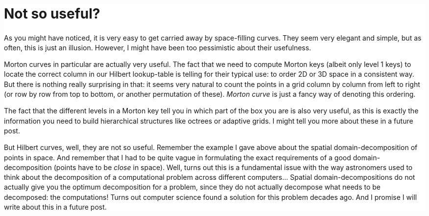 # Not so useful?

As you might have noticed, it is very easy to get carried away by 
space-filling curves. They seem very elegant and simple, but as often, 
this is just an illusion. However, I might have been too pessimistic 
about their usefulness.

Morton curves in particular are actually very useful. The fact that we 
need to compute Morton keys (albeit only level 1 keys) to locate the 
correct column in our Hilbert lookup-table is telling for their typical 
use: to order 2D or 3D space in a consistent way. But there is nothing 
really surprising in that: it seems very natural to count the points in 
a grid column by column from left to right (or row by row from top to 
bottom, or another permutation of these). *Morton curve* is just a fancy 
way of denoting this ordering.

The fact that the different levels in a Morton key tell you in which 
part of the box you are is also very useful, as this is exactly the 
information you need to build hierarchical structures like octrees or 
adaptive grids. I might tell you more about these in a future post.

But Hilbert curves, well, they are not so useful. Remember the example I 
gave above about the spatial domain-decomposition of points in space. 
And remember that I had to be quite vague in formulating the exact 
requirements of a good domain-decomposition (points have to be *close* 
in space). Well, turns out this is a fundamental issue with the way 
astronomers used to think about the decomposition of a computational 
problem across different computers... Spatial domain-decompositions do 
not actually give you the optimum decomposition for a problem, since 
they do not actually decompose what needs to be decomposed: the 
computations! Turns out computer science found a solution for this 
problem decades ago. And I promise I will write about this in a future 
post.
